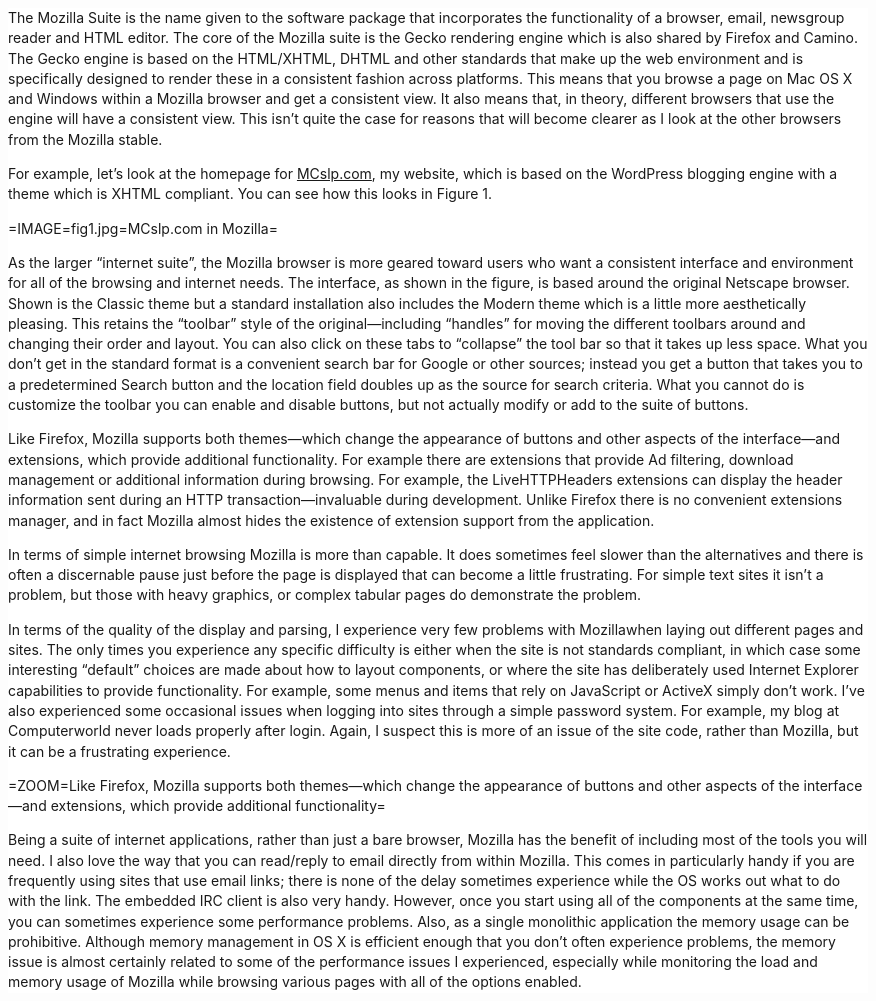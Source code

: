 The Mozilla Suite is the name given to the software package that incorporates the functionality of a browser, email, newsgroup reader and HTML editor. The core of the Mozilla suite is the Gecko rendering engine which is also shared by Firefox and Camino. The Gecko engine is based on the HTML/XHTML, DHTML and other standards that make up the web environment and is specifically designed to render these in a consistent fashion across platforms. This means that you browse a page on Mac OS X and Windows within a Mozilla browser and get a consistent view. It also means that, in theory, different browsers that use the engine will have a consistent view. This isn’t quite the case for reasons that will become clearer as I look at the other browsers from the Mozilla stable.

For example, let’s look at the homepage for [MCslp.com](http://www.mcslp.com), my website, which is based on the WordPress blogging engine with a theme which is XHTML compliant. You can see how this looks in Figure 1.


=IMAGE=fig1.jpg=MCslp.com in Mozilla=

As the larger “internet suite”, the Mozilla browser is more geared toward users who want a consistent interface and environment for all of the browsing and internet needs. The interface, as shown in the figure, is based around the original Netscape browser. Shown is the Classic theme but a standard installation also includes the Modern theme which is a little more aesthetically pleasing. This retains the “toolbar” style of the original—including “handles” for moving the different toolbars around and changing their order and layout. You can also click on these tabs to “collapse” the tool bar so that it takes up less space. What you don’t get in the standard format is a convenient search bar for Google or other sources; instead you get a button that takes you to a predetermined Search button and the location field doubles up as the source for search criteria. What you cannot do is customize the toolbar you can enable and disable buttons, but not actually modify or add to the suite of buttons.

Like Firefox, Mozilla supports both themes—which change the appearance of buttons and other aspects of the interface—and extensions, which provide additional functionality. For example there are extensions that provide Ad filtering, download management or additional information during browsing. For example, the LiveHTTPHeaders extensions can display the header information sent during an HTTP transaction—invaluable during development. Unlike Firefox there is no convenient extensions manager, and in fact Mozilla almost hides the existence of extension support from the application.

In terms of simple internet browsing Mozilla is more than capable. It does sometimes feel slower than the alternatives and there is often a discernable pause just before the page is displayed that can become a little frustrating. For simple text sites it isn’t a problem, but those with heavy graphics, or complex tabular pages do demonstrate the problem.

In terms of the quality of the display and parsing, I experience very few problems with Mozillawhen laying out different pages and sites. The only times you experience any specific difficulty is either when the site is not standards compliant, in which case some interesting “default” choices are made about how to layout components, or where the site has deliberately used Internet Explorer capabilities to provide functionality. For example, some menus and items that rely on JavaScript or ActiveX simply don’t work. I’ve also experienced some occasional issues when logging into sites through a simple password system. For example, my blog at Computerworld never loads properly after login. Again, I suspect this is more of an issue of the site code, rather than Mozilla, but it can be a frustrating experience.


=ZOOM=Like Firefox, Mozilla supports both themes—which change the appearance of buttons and other aspects of the interface—and extensions, which provide additional functionality=

Being a suite of internet applications, rather than just a bare browser, Mozilla has the benefit of including most of the tools you will need. I also love the way that you can read/reply to email directly from within Mozilla. This comes in particularly handy if you are frequently using sites that use email links; there is none of the delay sometimes experience while the OS works out what to do with the link. The embedded IRC client is also very handy. However, once you start using all of the components at the same time, you can sometimes experience some performance problems. Also, as a single monolithic application the memory usage can be prohibitive. Although memory management in OS X is efficient enough that you don’t often experience problems, the memory issue is almost certainly related to some of the performance issues I experienced, especially while monitoring the load and memory usage of Mozilla while browsing various pages with all of the options enabled.
